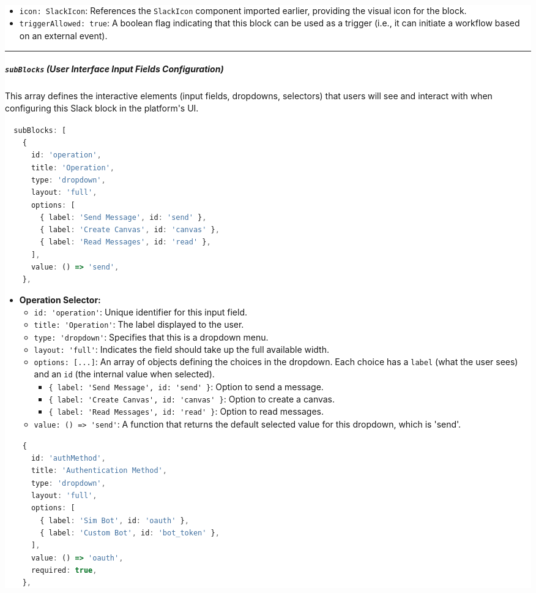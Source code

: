 *   `icon: SlackIcon`: References the `SlackIcon` component imported earlier, providing the visual icon for the block.
*   `triggerAllowed: true`: A boolean flag indicating that this block can be used as a trigger (i.e., it can initiate a workflow based on an external event).

---

##### **`subBlocks` (User Interface Input Fields Configuration)**

This array defines the interactive elements (input fields, dropdowns, selectors) that users will see and interact with when configuring this Slack block in the platform's UI.

```typescript
  subBlocks: [
    {
      id: 'operation',
      title: 'Operation',
      type: 'dropdown',
      layout: 'full',
      options: [
        { label: 'Send Message', id: 'send' },
        { label: 'Create Canvas', id: 'canvas' },
        { label: 'Read Messages', id: 'read' },
      ],
      value: () => 'send',
    },
```

*   **Operation Selector:**
    *   `id: 'operation'`: Unique identifier for this input field.
    *   `title: 'Operation'`: The label displayed to the user.
    *   `type: 'dropdown'`: Specifies that this is a dropdown menu.
    *   `layout: 'full'`: Indicates the field should take up the full available width.
    *   `options: [...]`: An array of objects defining the choices in the dropdown. Each choice has a `label` (what the user sees) and an `id` (the internal value when selected).
        *   `{ label: 'Send Message', id: 'send' }`: Option to send a message.
        *   `{ label: 'Create Canvas', id: 'canvas' }`: Option to create a canvas.
        *   `{ label: 'Read Messages', id: 'read' }`: Option to read messages.
    *   `value: () => 'send'`: A function that returns the default selected value for this dropdown, which is 'send'.

```typescript
    {
      id: 'authMethod',
      title: 'Authentication Method',
      type: 'dropdown',
      layout: 'full',
      options: [
        { label: 'Sim Bot', id: 'oauth' },
        { label: 'Custom Bot', id: 'bot_token' },
      ],
      value: () => 'oauth',
      required: true,
    },
```
